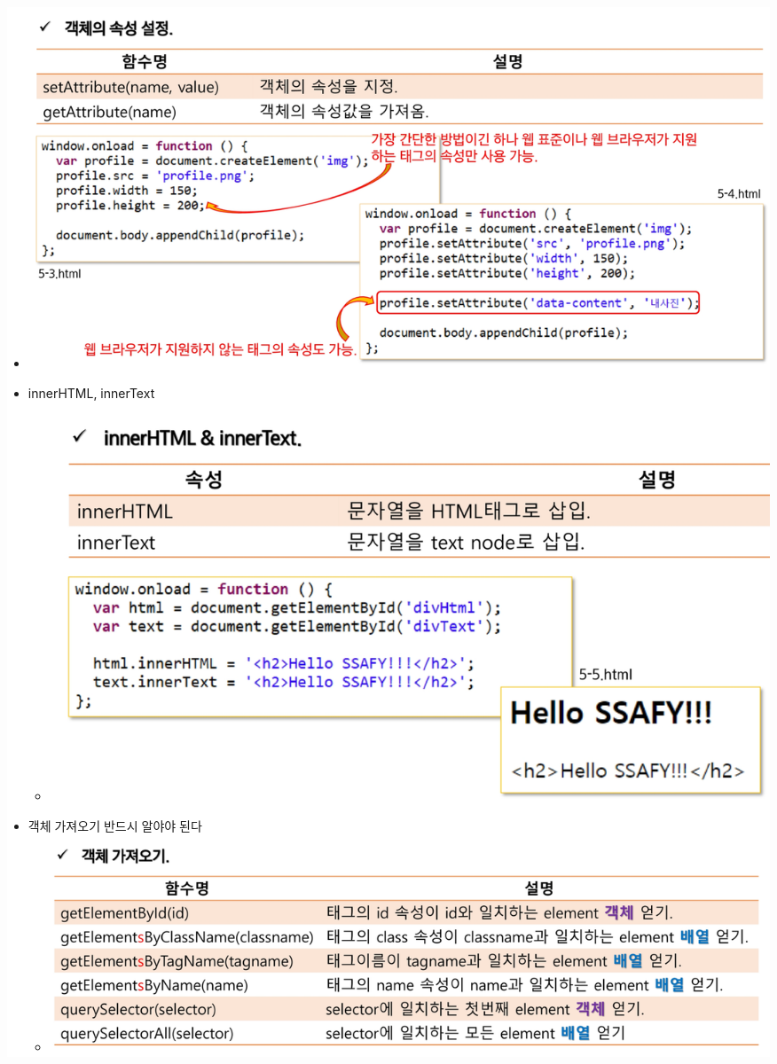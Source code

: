   - ![image-20220319084335176](쪽집게.assets/image-20220319084335176.png)

- innerHTML, innerText
  - ![image-20220319084408085](쪽집게.assets/image-20220319084408085.png)

- 객체 가져오기 반드시 알야야 된다
  - ![image-20220319084419113](쪽집게.assets/image-20220319084419113.png)